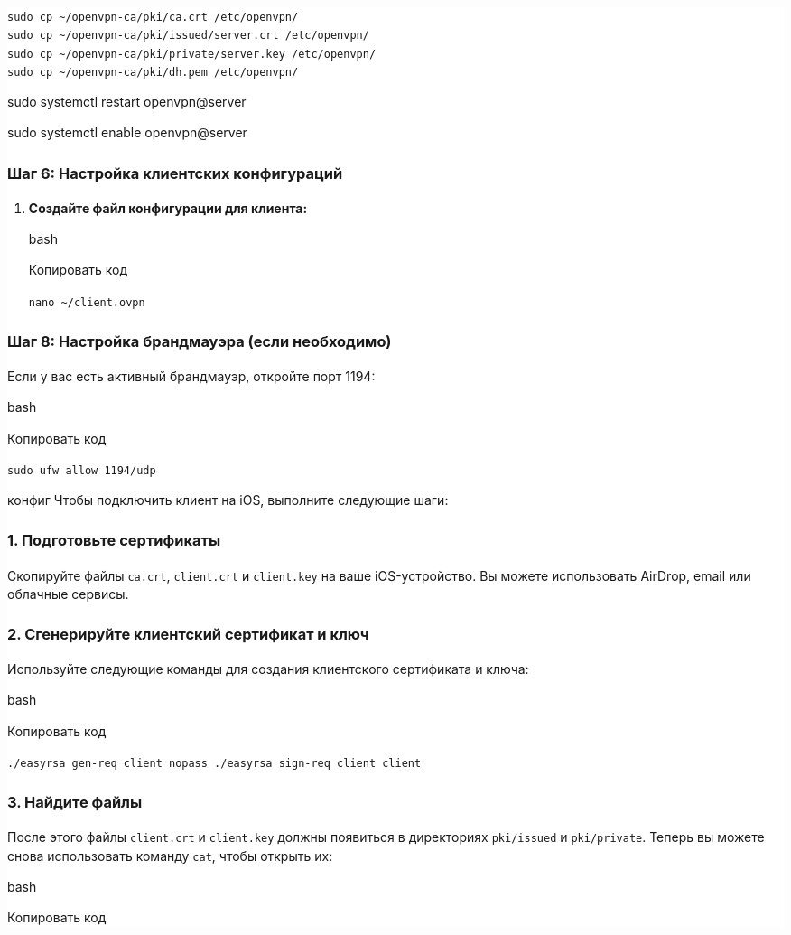 
```shell
sudo cp ~/openvpn-ca/pki/ca.crt /etc/openvpn/
sudo cp ~/openvpn-ca/pki/issued/server.crt /etc/openvpn/
sudo cp ~/openvpn-ca/pki/private/server.key /etc/openvpn/
sudo cp ~/openvpn-ca/pki/dh.pem /etc/openvpn/
```

sudo systemctl restart openvpn@server


sudo systemctl enable openvpn@server

### Шаг 6: Настройка клиентских конфигураций

1. **Создайте файл конфигурации для клиента:**
    
    bash
    
    Копировать код
    
    `nano ~/client.ovpn`

### Шаг 8: Настройка брандмауэра (если необходимо)

Если у вас есть активный брандмауэр, откройте порт 1194:

bash

Копировать код

`sudo ufw allow 1194/udp`

конфиг
Чтобы подключить клиент на iOS, выполните следующие шаги:

### 1. Подготовьте сертификаты

Скопируйте файлы `ca.crt`, `client.crt` и `client.key` на ваше iOS-устройство. Вы можете использовать AirDrop, email или облачные сервисы.

### 2. Сгенерируйте клиентский сертификат и ключ

Используйте следующие команды для создания клиентского сертификата и ключа:

bash

Копировать код

`./easyrsa gen-req client nopass ./easyrsa sign-req client client`

### 3. Найдите файлы

После этого файлы `client.crt` и `client.key` должны появиться в директориях `pki/issued` и `pki/private`. Теперь вы можете снова использовать команду `cat`, чтобы открыть их:

bash

Копировать код

